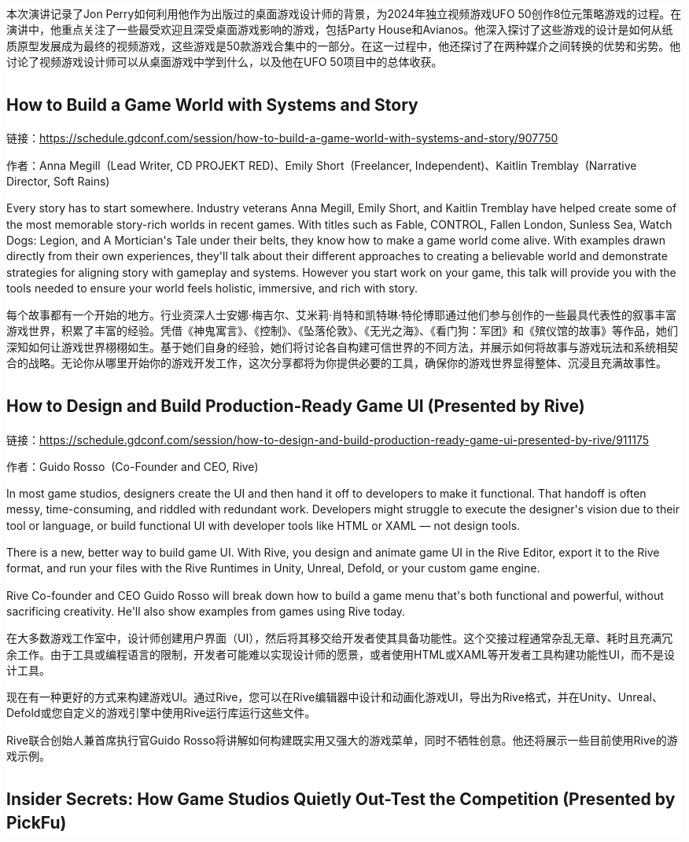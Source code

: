 本次演讲记录了Jon Perry如何利用他作为出版过的桌面游戏设计师的背景，为2024年独立视频游戏UFO 50创作8位元策略游戏的过程。在演讲中，他重点关注了一些最受欢迎且深受桌面游戏影响的游戏，包括Party House和Avianos。他深入探讨了这些游戏的设计是如何从纸质原型发展成为最终的视频游戏，这些游戏是50款游戏合集中的一部分。在这一过程中，他还探讨了在两种媒介之间转换的优势和劣势。他讨论了视频游戏设计师可以从桌面游戏中学到什么，以及他在UFO 50项目中的总体收获。

## How to Build a Game World with Systems and Story

链接：https://schedule.gdconf.com/session/how-to-build-a-game-world-with-systems-and-story/907750

作者：Anna Megill  (Lead Writer, CD PROJEKT RED)、Emily Short  (Freelancer, Independent)、Kaitlin Tremblay  (Narrative Director, Soft Rains)

Every story has to start somewhere. Industry veterans Anna Megill, Emily Short, and Kaitlin Tremblay have helped create some of the most memorable story-rich worlds in recent games. With titles such as Fable, CONTROL, Fallen London, Sunless Sea, Watch Dogs: Legion, and A Mortician's Tale under their belts, they know how to make a game world come alive. With examples drawn directly from their own experiences, they'll talk about their different approaches to creating a believable world and demonstrate strategies for aligning story with gameplay and systems. However you start work on your game, this talk will provide you with the tools needed to ensure your world feels holistic, immersive, and rich with story.

每个故事都有一个开始的地方。行业资深人士安娜·梅吉尔、艾米莉·肖特和凯特琳·特伦博耶通过他们参与创作的一些最具代表性的叙事丰富游戏世界，积累了丰富的经验。凭借《神鬼寓言》、《控制》、《坠落伦敦》、《无光之海》、《看门狗：军团》和《殡仪馆的故事》等作品，她们深知如何让游戏世界栩栩如生。基于她们自身的经验，她们将讨论各自构建可信世界的不同方法，并展示如何将故事与游戏玩法和系统相契合的战略。无论你从哪里开始你的游戏开发工作，这次分享都将为你提供必要的工具，确保你的游戏世界显得整体、沉浸且充满故事性。

## How to Design and Build Production-Ready Game UI (Presented by Rive)

链接：https://schedule.gdconf.com/session/how-to-design-and-build-production-ready-game-ui-presented-by-rive/911175

作者：Guido Rosso  (Co-Founder and CEO, Rive)

In most game studios, designers create the UI and then hand it off to developers to make it functional. That handoff is often messy, time-consuming, and riddled with redundant work. Developers might struggle to execute the designer's vision due to their tool or language, or build functional UI with developer tools like HTML or XAML — not design tools. 


There is a new, better way to build game UI. With Rive, you design and animate game UI in the Rive Editor, export it to the Rive format, and run your files with the Rive Runtimes in Unity, Unreal, Defold, or your custom game engine.


Rive Co-founder and CEO Guido Rosso will break down how to build a game menu that's both functional and powerful, without sacrificing creativity. He'll also show examples from games using Rive today.

在大多数游戏工作室中，设计师创建用户界面（UI），然后将其移交给开发者使其具备功能性。这个交接过程通常杂乱无章、耗时且充满冗余工作。由于工具或编程语言的限制，开发者可能难以实现设计师的愿景，或者使用HTML或XAML等开发者工具构建功能性UI，而不是设计工具。

现在有一种更好的方式来构建游戏UI。通过Rive，您可以在Rive编辑器中设计和动画化游戏UI，导出为Rive格式，并在Unity、Unreal、Defold或您自定义的游戏引擎中使用Rive运行库运行这些文件。

Rive联合创始人兼首席执行官Guido Rosso将讲解如何构建既实用又强大的游戏菜单，同时不牺牲创意。他还将展示一些目前使用Rive的游戏示例。

## Insider Secrets: How Game Studios Quietly Out-Test the Competition (Presented by PickFu)
